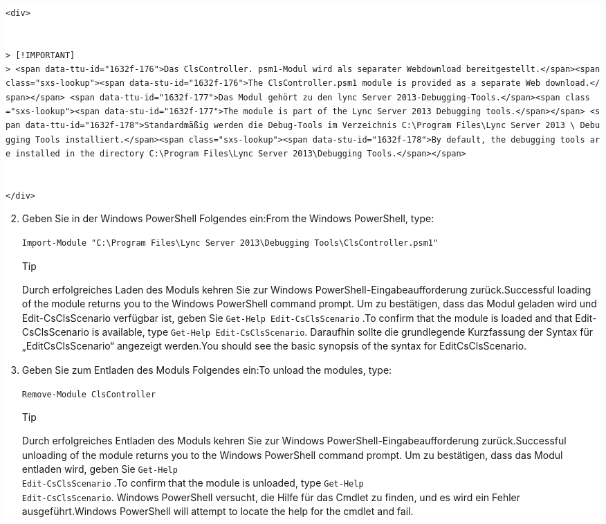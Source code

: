     <div>
    

    > [!IMPORTANT]  
    > <span data-ttu-id="1632f-176">Das ClsController. psm1-Modul wird als separater Webdownload bereitgestellt.</span><span class="sxs-lookup"><span data-stu-id="1632f-176">The ClsController.psm1 module is provided as a separate Web download.</span></span> <span data-ttu-id="1632f-177">Das Modul gehört zu den lync Server 2013-Debugging-Tools.</span><span class="sxs-lookup"><span data-stu-id="1632f-177">The module is part of the Lync Server 2013 Debugging tools.</span></span> <span data-ttu-id="1632f-178">Standardmäßig werden die Debug-Tools im Verzeichnis C:\Program Files\Lync Server 2013 \ Debugging Tools installiert.</span><span class="sxs-lookup"><span data-stu-id="1632f-178">By default, the debugging tools are installed in the directory C:\Program Files\Lync Server 2013\Debugging Tools.</span></span>

    
    </div>

2.  <span data-ttu-id="1632f-179">Geben Sie in der Windows PowerShell Folgendes ein:</span><span class="sxs-lookup"><span data-stu-id="1632f-179">From the Windows PowerShell, type:</span></span>
    
        Import-Module "C:\Program Files\Lync Server 2013\Debugging Tools\ClsController.psm1"
    
    <div>
    

    > [!TIP]  
    > <span data-ttu-id="1632f-180">Durch erfolgreiches Laden des Moduls kehren Sie zur Windows PowerShell-Eingabeaufforderung zurück.</span><span class="sxs-lookup"><span data-stu-id="1632f-180">Successful loading of the module returns you to the Windows PowerShell command prompt.</span></span> <span data-ttu-id="1632f-181">Um zu bestätigen, dass das Modul geladen wird und Edit-CsClsScenario verfügbar ist, geben Sie <CODE>Get-Help Edit-CsClsScenario</CODE> .</span><span class="sxs-lookup"><span data-stu-id="1632f-181">To confirm that the module is loaded and that Edit-CsClsScenario is available, type <CODE>Get-Help Edit-CsClsScenario</CODE>.</span></span> <span data-ttu-id="1632f-182">Daraufhin sollte die grundlegende Kurzfassung der Syntax für „EditCsClsScenario“ angezeigt werden.</span><span class="sxs-lookup"><span data-stu-id="1632f-182">You should see the basic synopsis of the syntax for EditCsClsScenario.</span></span>

    
    </div>

3.  <span data-ttu-id="1632f-183">Geben Sie zum Entladen des Moduls Folgendes ein:</span><span class="sxs-lookup"><span data-stu-id="1632f-183">To unload the modules, type:</span></span>
    
        Remove-Module ClsController
    
    <div>
    

    > [!TIP]  
    > <span data-ttu-id="1632f-184">Durch erfolgreiches Entladen des Moduls kehren Sie zur Windows PowerShell-Eingabeaufforderung zurück.</span><span class="sxs-lookup"><span data-stu-id="1632f-184">Successful unloading of the module returns you to the Windows PowerShell command prompt.</span></span> <span data-ttu-id="1632f-185">Um zu bestätigen, dass das Modul entladen wird, geben Sie <CODE>Get-Help Edit-CsClsScenario</CODE> .</span><span class="sxs-lookup"><span data-stu-id="1632f-185">To confirm that the module is unloaded, type <CODE>Get-Help Edit-CsClsScenario</CODE>.</span></span> <span data-ttu-id="1632f-186">Windows PowerShell versucht, die Hilfe für das Cmdlet zu finden, und es wird ein Fehler ausgeführt.</span><span class="sxs-lookup"><span data-stu-id="1632f-186">Windows PowerShell will attempt to locate the help for the cmdlet and fail.</span></span>
